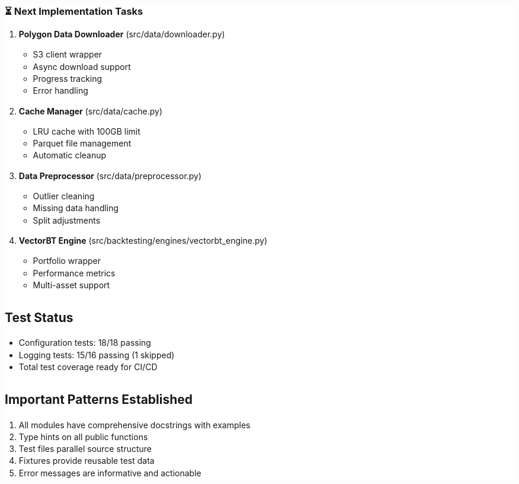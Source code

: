 ### ⏳ Next Implementation Tasks

1. **Polygon Data Downloader** (src/data/downloader.py)
   - S3 client wrapper
   - Async download support
   - Progress tracking
   - Error handling

2. **Cache Manager** (src/data/cache.py)
   - LRU cache with 100GB limit
   - Parquet file management
   - Automatic cleanup

3. **Data Preprocessor** (src/data/preprocessor.py)
   - Outlier cleaning
   - Missing data handling
   - Split adjustments

4. **VectorBT Engine** (src/backtesting/engines/vectorbt_engine.py)
   - Portfolio wrapper
   - Performance metrics
   - Multi-asset support

## Test Status
- Configuration tests: 18/18 passing
- Logging tests: 15/16 passing (1 skipped)
- Total test coverage ready for CI/CD

## Important Patterns Established
1. All modules have comprehensive docstrings with examples
2. Type hints on all public functions
3. Test files parallel source structure
4. Fixtures provide reusable test data
5. Error messages are informative and actionable